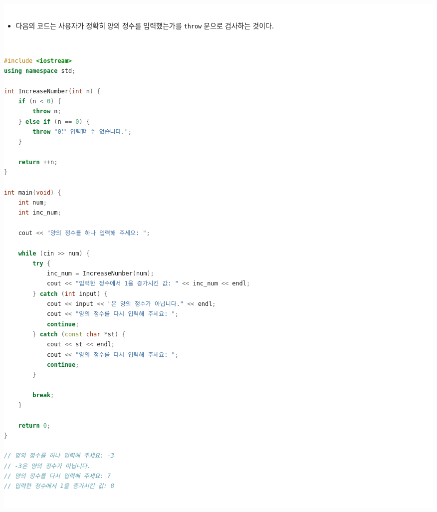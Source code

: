 <br/>

- 다음의 코드는 사용자가 정확히 양의 정수를 입력했는가를 `throw` 문으로 검사하는 것이다.

<br/>

```cpp
#include <iostream>
using namespace std;

int IncreaseNumber(int n) {
    if (n < 0) {
        throw n;
    } else if (n == 0) {
        throw "0은 입력할 수 없습니다.";
    }

    return ++n;
}

int main(void) {
    int num;
    int inc_num;

    cout << "양의 정수를 하나 입력해 주세요: ";

    while (cin >> num) {
        try {
            inc_num = IncreaseNumber(num);
            cout << "입력한 정수에서 1을 증가시킨 값: " << inc_num << endl;
        } catch (int input) {
            cout << input << "은 양의 정수가 아닙니다." << endl;
            cout << "양의 정수를 다시 입력해 주세요: ";
            continue;
        } catch (const char *st) {
            cout << st << endl;
            cout << "양의 정수를 다시 입력해 주세요: ";
            continue;
        }

        break;
    }

    return 0;
}

// 양의 정수를 하나 입력해 주세요: -3
// -3은 양의 정수가 아닙니다.
// 양의 정수를 다시 입력해 주세요: 7
// 입력한 정수에서 1을 증가시킨 값: 8
```

<br/>
